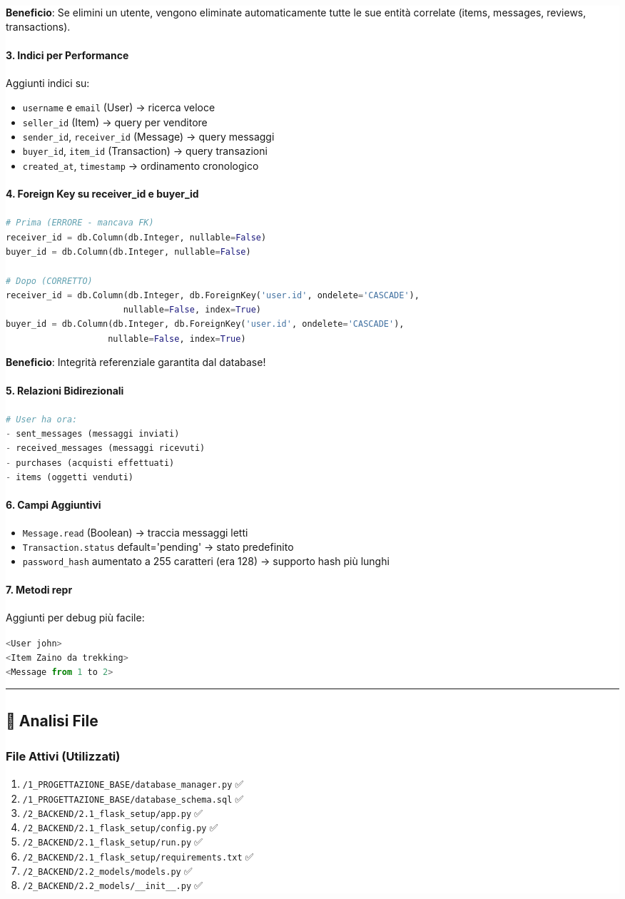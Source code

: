 **Beneficio**: Se elimini un utente, vengono eliminate automaticamente tutte le sue entità correlate (items, messages, reviews, transactions).

#### 3. **Indici per Performance**
Aggiunti indici su:
- `username` e `email` (User) → ricerca veloce
- `seller_id` (Item) → query per venditore
- `sender_id`, `receiver_id` (Message) → query messaggi
- `buyer_id`, `item_id` (Transaction) → query transazioni
- `created_at`, `timestamp` → ordinamento cronologico

#### 4. **Foreign Key su receiver_id e buyer_id**
```python
# Prima (ERRORE - mancava FK)
receiver_id = db.Column(db.Integer, nullable=False)
buyer_id = db.Column(db.Integer, nullable=False)

# Dopo (CORRETTO)
receiver_id = db.Column(db.Integer, db.ForeignKey('user.id', ondelete='CASCADE'), 
                       nullable=False, index=True)
buyer_id = db.Column(db.Integer, db.ForeignKey('user.id', ondelete='CASCADE'), 
                    nullable=False, index=True)
```

**Beneficio**: Integrità referenziale garantita dal database!

#### 5. **Relazioni Bidirezionali**
```python
# User ha ora:
- sent_messages (messaggi inviati)
- received_messages (messaggi ricevuti)  
- purchases (acquisti effettuati)
- items (oggetti venduti)
```

#### 6. **Campi Aggiuntivi**
- `Message.read` (Boolean) → traccia messaggi letti
- `Transaction.status` default='pending' → stato predefinito
- `password_hash` aumentato a 255 caratteri (era 128) → supporto hash più lunghi

#### 7. **Metodi __repr__**
Aggiunti per debug più facile:
```python
<User john>
<Item Zaino da trekking>
<Message from 1 to 2>
```

---

## 📁 Analisi File

### File Attivi (Utilizzati)
1. `/1_PROGETTAZIONE_BASE/database_manager.py` ✅
2. `/1_PROGETTAZIONE_BASE/database_schema.sql` ✅
3. `/2_BACKEND/2.1_flask_setup/app.py` ✅
4. `/2_BACKEND/2.1_flask_setup/config.py` ✅
5. `/2_BACKEND/2.1_flask_setup/run.py` ✅
6. `/2_BACKEND/2.1_flask_setup/requirements.txt` ✅
7. `/2_BACKEND/2.2_models/models.py` ✅
8. `/2_BACKEND/2.2_models/__init__.py` ✅

